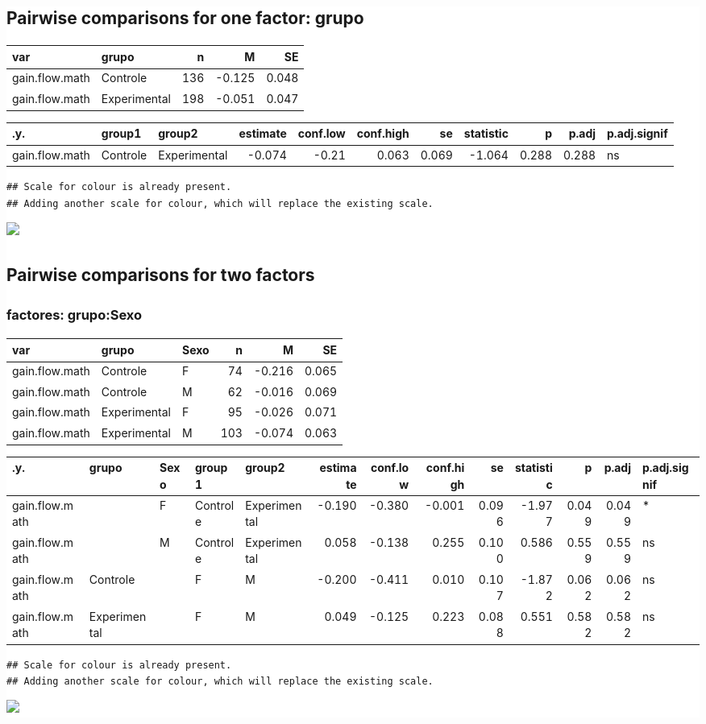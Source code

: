 ## Pairwise comparisons for one factor: **grupo**

| var            | grupo        |   n |      M |    SE |
|:---------------|:-------------|----:|-------:|------:|
| gain.flow.math | Controle     | 136 | -0.125 | 0.048 |
| gain.flow.math | Experimental | 198 | -0.051 | 0.047 |

| .y.            | group1   | group2       | estimate | conf.low | conf.high |    se | statistic |     p | p.adj | p.adj.signif |
|:---------------|:---------|:-------------|---------:|---------:|----------:|------:|----------:|------:|------:|:-------------|
| gain.flow.math | Controle | Experimental |   -0.074 |    -0.21 |     0.063 | 0.069 |    -1.064 | 0.288 | 0.288 | ns           |

    ## Scale for colour is already present.
    ## Adding another scale for colour, which will replace the existing scale.

![](C:/Users/geise/OneDrive/Workspace/WordGen-Stari-2/results/wordgen-gain.flow.math-Serie-7-ano-gain_files/figure-gfm/unnamed-chunk-18-1.png)

## Pairwise comparisons for two factors

### factores: **grupo:Sexo**

| var            | grupo        | Sexo |   n |      M |    SE |
|:---------------|:-------------|:-----|----:|-------:|------:|
| gain.flow.math | Controle     | F    |  74 | -0.216 | 0.065 |
| gain.flow.math | Controle     | M    |  62 | -0.016 | 0.069 |
| gain.flow.math | Experimental | F    |  95 | -0.026 | 0.071 |
| gain.flow.math | Experimental | M    | 103 | -0.074 | 0.063 |

| .y.            | grupo        | Sexo | group1   | group2       | estimate | conf.low | conf.high |    se | statistic |     p | p.adj | p.adj.signif |
|:---------------|:-------------|:-----|:---------|:-------------|---------:|---------:|----------:|------:|----------:|------:|------:|:-------------|
| gain.flow.math |              | F    | Controle | Experimental |   -0.190 |   -0.380 |    -0.001 | 0.096 |    -1.977 | 0.049 | 0.049 | \*           |
| gain.flow.math |              | M    | Controle | Experimental |    0.058 |   -0.138 |     0.255 | 0.100 |     0.586 | 0.559 | 0.559 | ns           |
| gain.flow.math | Controle     |      | F        | M            |   -0.200 |   -0.411 |     0.010 | 0.107 |    -1.872 | 0.062 | 0.062 | ns           |
| gain.flow.math | Experimental |      | F        | M            |    0.049 |   -0.125 |     0.223 | 0.088 |     0.551 | 0.582 | 0.582 | ns           |

    ## Scale for colour is already present.
    ## Adding another scale for colour, which will replace the existing scale.

![](C:/Users/geise/OneDrive/Workspace/WordGen-Stari-2/results/wordgen-gain.flow.math-Serie-7-ano-gain_files/figure-gfm/unnamed-chunk-28-1.png)
